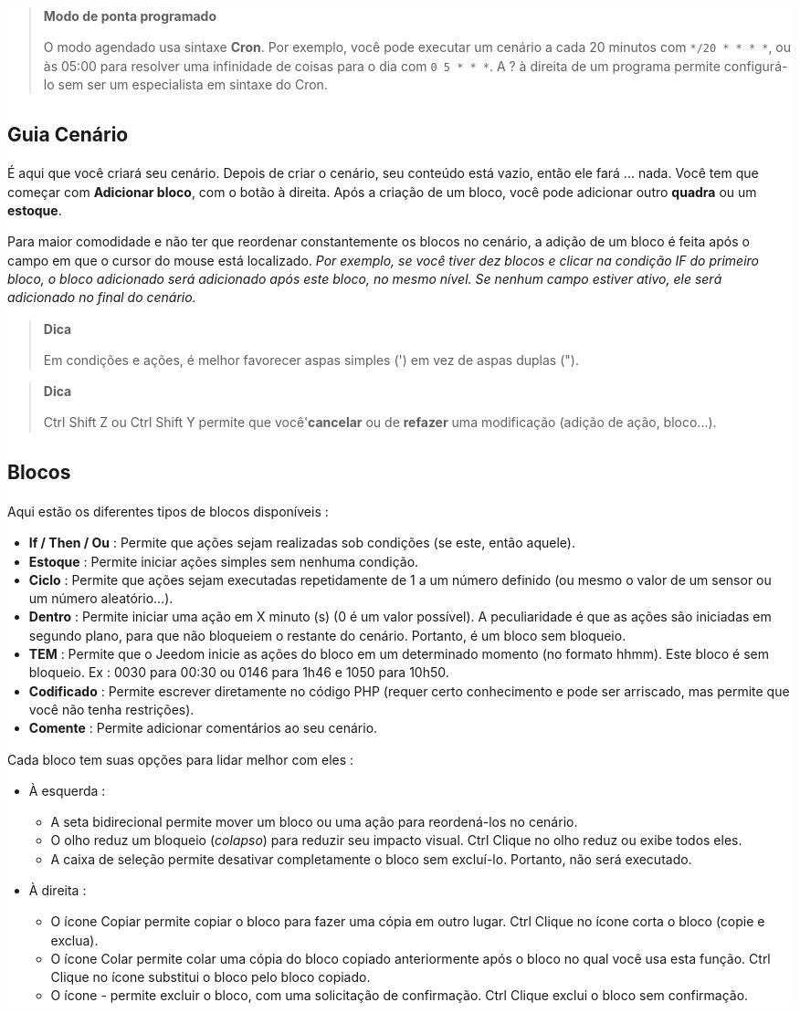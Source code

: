 > **Modo de ponta programado**
>
> O modo agendado usa sintaxe **Cron**. Por exemplo, você pode executar um cenário a cada 20 minutos com  ``*/20 * * * *``, ou às 05:00 para resolver uma infinidade de coisas para o dia com ``0 5 * * *``. A ? à direita de um programa permite configurá-lo sem ser um especialista em sintaxe do Cron.

## Guia Cenário

É aqui que você criará seu cenário. Depois de criar o cenário, seu conteúdo está vazio, então ele fará ... nada. Você tem que começar com **Adicionar bloco**, com o botão à direita. Após a criação de um bloco, você pode adicionar outro **quadra** ou um **estoque**.

Para maior comodidade e não ter que reordenar constantemente os blocos no cenário, a adição de um bloco é feita após o campo em que o cursor do mouse está localizado.
*Por exemplo, se você tiver dez blocos e clicar na condição IF do primeiro bloco, o bloco adicionado será adicionado após este bloco, no mesmo nível. Se nenhum campo estiver ativo, ele será adicionado no final do cenário.*

> **Dica**
>
> Em condições e ações, é melhor favorecer aspas simples (') em vez de aspas duplas (").

> **Dica**
>
> Ctrl Shift Z ou Ctrl Shift Y permite que você'**cancelar** ou de **refazer** uma modificação (adição de ação, bloco...).

## Blocos

Aqui estão os diferentes tipos de blocos disponíveis :

- **If / Then / Ou** : Permite que ações sejam realizadas sob condições (se este, então aquele).
- **Estoque** : Permite iniciar ações simples sem nenhuma condição.
- **Ciclo** : Permite que ações sejam executadas repetidamente de 1 a um número definido (ou mesmo o valor de um sensor ou um número aleatório…).
- **Dentro** : Permite iniciar uma ação em X minuto (s) (0 é um valor possível). A peculiaridade é que as ações são iniciadas em segundo plano, para que não bloqueiem o restante do cenário. Portanto, é um bloco sem bloqueio.
- **TEM** : Permite que o Jeedom inicie as ações do bloco em um determinado momento (no formato hhmm). Este bloco é sem bloqueio. Ex : 0030 para 00:30 ou 0146 para 1h46 e 1050 para 10h50.
- **Codificado** : Permite escrever diretamente no código PHP (requer certo conhecimento e pode ser arriscado, mas permite que você não tenha restrições).
- **Comente** : Permite adicionar comentários ao seu cenário.

Cada bloco tem suas opções para lidar melhor com eles :

- À esquerda :
    - A seta bidirecional permite mover um bloco ou uma ação para reordená-los no cenário.
    - O olho reduz um bloqueio (*colapso*) para reduzir seu impacto visual. Ctrl Clique no olho reduz ou exibe todos eles.
    - A caixa de seleção permite desativar completamente o bloco sem excluí-lo. Portanto, não será executado.

- À direita :
    - O ícone Copiar permite copiar o bloco para fazer uma cópia em outro lugar. Ctrl Clique no ícone corta o bloco (copie e exclua).
    - O ícone Colar permite colar uma cópia do bloco copiado anteriormente após o bloco no qual você usa esta função.  Ctrl Clique no ícone substitui o bloco pelo bloco copiado.
    - O ícone - permite excluir o bloco, com uma solicitação de confirmação. Ctrl Clique exclui o bloco sem confirmação.
